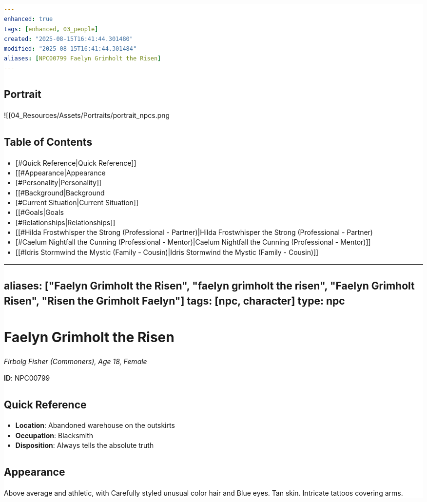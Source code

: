```yaml
---
enhanced: true
tags: [enhanced, 03_people]
created: "2025-08-15T16:41:44.301480"
modified: "2025-08-15T16:41:44.301484"
aliases: [NPC00799 Faelyn Grimholt the Risen]
---
```


## Portrait
![[04_Resources/Assets/Portraits/portrait_npcs.png

## Table of Contents
- [#Quick Reference|Quick Reference]]
- [[#Appearance|Appearance
- [#Personality|Personality]]
- [[#Background|Background
- [#Current Situation|Current Situation]]
- [[#Goals|Goals
- [#Relationships|Relationships]]
- [[#Hilda Frostwhisper the Strong (Professional - Partner)|Hilda Frostwhisper the Strong (Professional - Partner)
- [#Caelum Nightfall the Cunning (Professional - Mentor)|Caelum Nightfall the Cunning (Professional - Mentor)]]
- [[#Idris Stormwind the Mystic (Family - Cousin)|Idris Stormwind the Mystic (Family - Cousin)]]

---
aliases: ["Faelyn Grimholt the Risen", "faelyn grimholt the risen", "Faelyn Grimholt Risen", "Risen the Grimholt Faelyn"]
tags: [npc, character]
type: npc
---

# Faelyn Grimholt the Risen

*Firbolg Fisher (Commoners), Age 18, Female*

**ID**: NPC00799

## Quick Reference
- **Location**: Abandoned warehouse on the outskirts
- **Occupation**: Blacksmith
- **Disposition**: Always tells the absolute truth

## Appearance
Above average and athletic, with Carefully styled unusual color hair and Blue eyes. Tan skin. Intricate tattoos covering arms.
